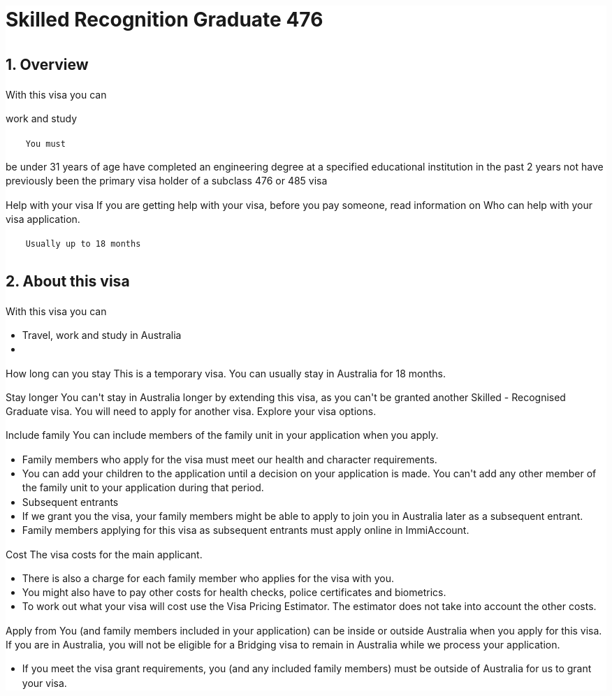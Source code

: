 # Skilled Recognition Graduate 476

## 1. Overview
With this visa you can


work and study


        You must


be under 31 years of age
have completed an engineering degree at a specified educational institution in the past 2 years
not have previously been the primary visa holder of a subclass 476 or 485 visa

Help with your visa
If you are getting help with your visa, before you pay someone, read information on Who can help with your visa application.

        Usually up to 18 months



## 2. About this visa
With this visa you can

- Travel, work and study in Australia
- 

How long can you stay
This is a temporary visa. You can usually stay in Australia for 18 months.

Stay longer
You can't stay in Australia longer by extending this visa, as you can't be granted another Skilled - Recognised Graduate visa. You will need to apply for another visa. Explore your visa options.

Include family
You can include members of the family unit in your application when you apply. 
- Family members who apply for the visa must meet our health and character requirements.
- You can add your children to the application until a decision on your application is made. You can't add any other member of the family unit to your application during that period.
- Subsequent entrants
- If we grant you the visa, your family members might be able to apply to join you in Australia later as a subsequent entrant.
- Family members applying for this visa as subsequent entrants must apply online in ImmiAccount.

Cost
The visa costs   for the main applicant.
- There is also a charge for each family member who applies for the visa with you.
- You might also have to pay other costs for health checks, police certificates and biometrics.
- To work out what your visa will cost use the Visa Pricing Estimator. The estimator does not take into account the other costs.

Apply from
You (and family members included in your application) can be inside or outside Australia when you apply for this visa. If you are in Australia, you will not be eligible for a Bridging visa to remain in Australia while we process your application.
- If you meet the visa grant requirements, you (and any included family members) must be outside of Australia for us to grant your visa.
